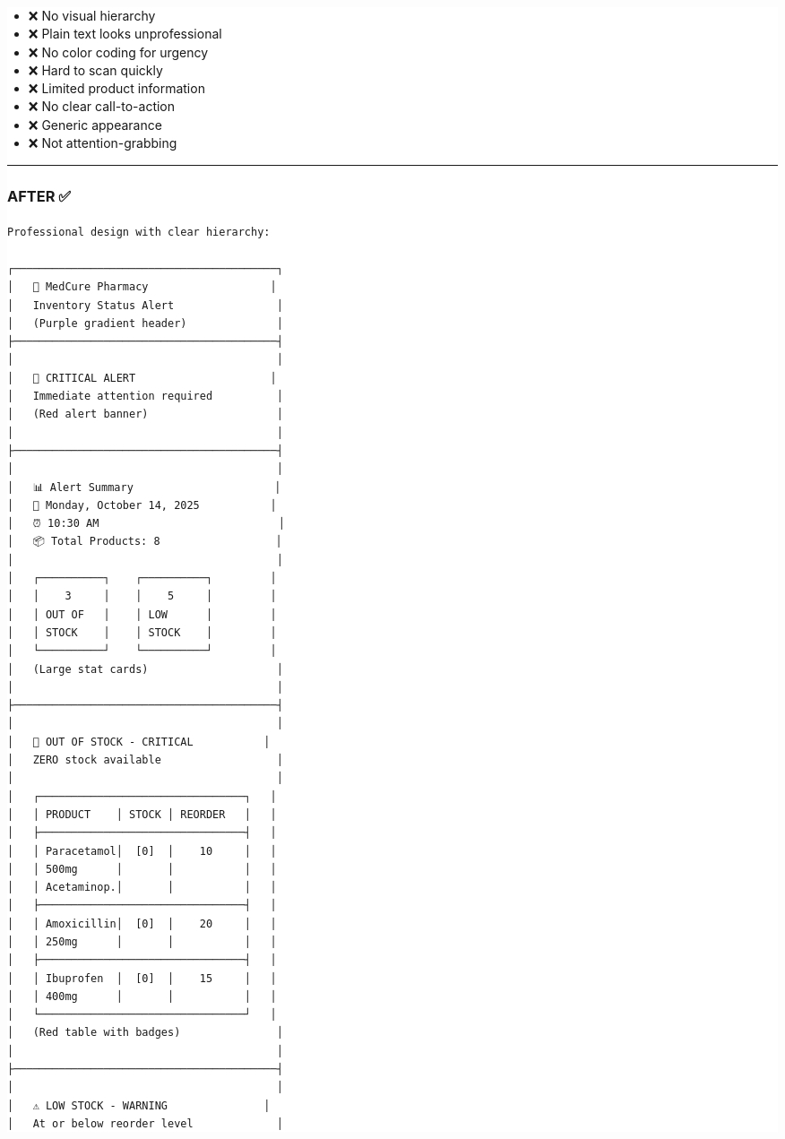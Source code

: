 - ❌ No visual hierarchy
- ❌ Plain text looks unprofessional
- ❌ No color coding for urgency
- ❌ Hard to scan quickly
- ❌ Limited product information
- ❌ No clear call-to-action
- ❌ Generic appearance
- ❌ Not attention-grabbing

---

### AFTER ✅

```
Professional design with clear hierarchy:

┌─────────────────────────────────────────┐
│   🏥 MedCure Pharmacy                   │
│   Inventory Status Alert                │
│   (Purple gradient header)              │
├─────────────────────────────────────────┤
│                                         │
│   🚨 CRITICAL ALERT                     │
│   Immediate attention required          │
│   (Red alert banner)                    │
│                                         │
├─────────────────────────────────────────┤
│                                         │
│   📊 Alert Summary                      │
│   📅 Monday, October 14, 2025           │
│   ⏰ 10:30 AM                            │
│   📦 Total Products: 8                  │
│                                         │
│   ┌──────────┐    ┌──────────┐         │
│   │    3     │    │    5     │         │
│   │ OUT OF   │    │ LOW      │         │
│   │ STOCK    │    │ STOCK    │         │
│   └──────────┘    └──────────┘         │
│   (Large stat cards)                    │
│                                         │
├─────────────────────────────────────────┤
│                                         │
│   🚨 OUT OF STOCK - CRITICAL           │
│   ZERO stock available                  │
│                                         │
│   ┌────────────────────────────────┐   │
│   │ PRODUCT    │ STOCK │ REORDER   │   │
│   ├────────────────────────────────┤   │
│   │ Paracetamol│  [0]  │    10     │   │
│   │ 500mg      │       │           │   │
│   │ Acetaminop.│       │           │   │
│   ├────────────────────────────────┤   │
│   │ Amoxicillin│  [0]  │    20     │   │
│   │ 250mg      │       │           │   │
│   ├────────────────────────────────┤   │
│   │ Ibuprofen  │  [0]  │    15     │   │
│   │ 400mg      │       │           │   │
│   └────────────────────────────────┘   │
│   (Red table with badges)               │
│                                         │
├─────────────────────────────────────────┤
│                                         │
│   ⚠️ LOW STOCK - WARNING               │
│   At or below reorder level             │
```